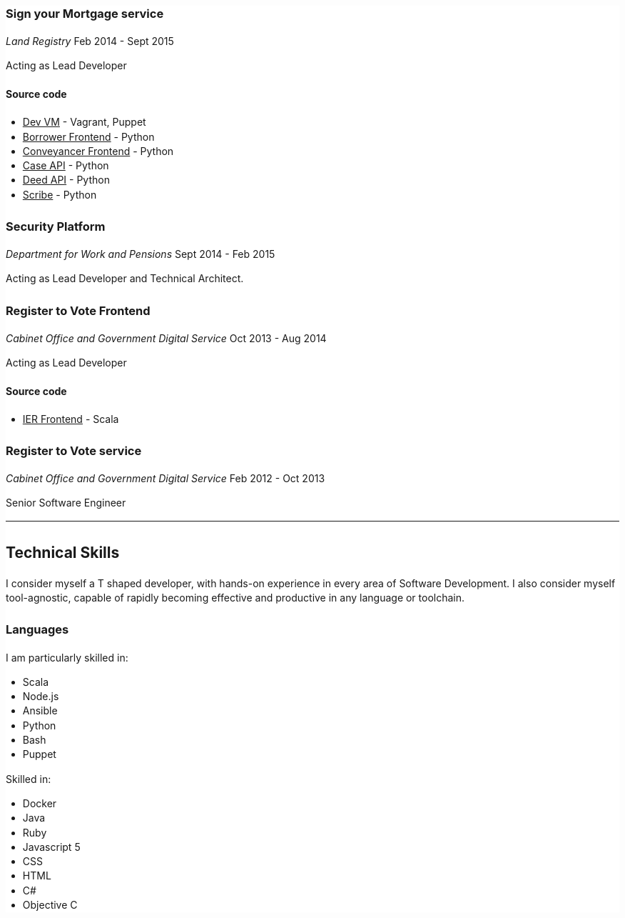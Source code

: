 ### Sign your Mortgage service

*Land Registry* Feb 2014 - Sept 2015

Acting as Lead Developer

#### Source code
- [Dev VM](https://github.com/LandRegistry/dev-vm) - Vagrant, Puppet
- [Borrower Frontend](https://github.com/michaeldfallen/charges-borrower-frontend) - Python
- [Conveyancer Frontend](https://github.com/michaeldfallen/charges-conveyancer-frontend) - Python
- [Case API](https://github.com/michaeldfallen/charges-case-api) - Python
- [Deed API](https://github.com/michaeldfallen/charges-deed-api) - Python
- [Scribe](https://github.com/michaeldfallen/charges-scribe) - Python

### Security Platform

*Department for Work and Pensions* Sept 2014 - Feb 2015

Acting as Lead Developer and Technical Architect.

### Register to Vote Frontend

*Cabinet Office and Government Digital Service* Oct 2013 - Aug 2014

Acting as Lead Developer

#### Source code
- [IER Frontend](https://github.com/michaeldfallen/ier-frontend) - Scala

### Register to Vote service

*Cabinet Office and Government Digital Service* Feb 2012 - Oct 2013

Senior Software Engineer

--------------------------------------------------------------------------------

Technical Skills
----------------

I consider myself a T shaped developer, with hands-on experience in every
area of Software Development. I also consider myself tool-agnostic, capable of
rapidly becoming effective and productive in any language or toolchain.

### Languages

I am particularly skilled in:
- Scala
- Node.js
- Ansible
- Python
- Bash
- Puppet

Skilled in:
- Docker
- Java
- Ruby
- Javascript 5
- CSS
- HTML
- C#
- Objective C
